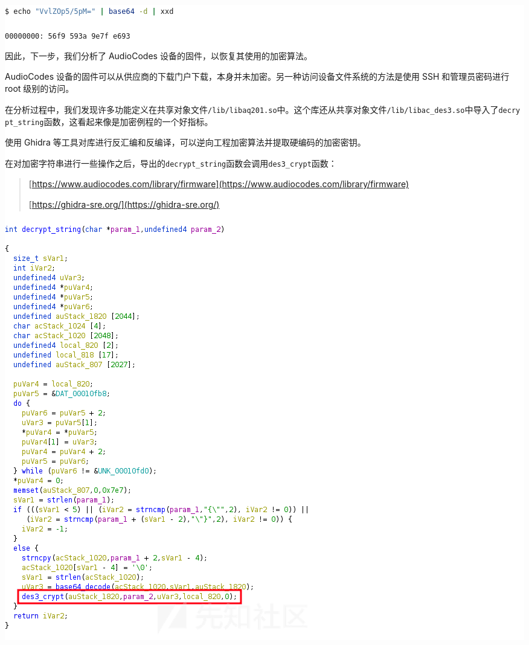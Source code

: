 ```bash
$ echo "VvlZOp5/5pM=" | base64 -d | xxd

00000000: 56f9 593a 9e7f e693
```

因此，下一步，我们分析了 AudioCodes 设备的固件，以恢复其使用的加密算法。

AudioCodes 设备的固件可以从供应商的下载门户下载，本身并未加密。另一种访问设备文件系统的方法是使用 SSH 和管理员密码进行 root 级别的访问。

在分析过程中，我们发现许多功能定义在共享对象文件`/lib/libaq201.so`中。这个库还从共享对象文件`/lib/libac_des3.so`中导入了`decrypt_string`函数，这看起来像是加密例程的一个好指标。

使用 Ghidra 等工具对库进行反汇编和反编译，可以逆向工程加密算法并提取硬编码的加密密钥。

在对加密字符串进行一些操作之后，导出的`decrypt_string`函数会调用`des3_crypt`函数：

> [https://www.audiocodes.com/library/firmware](https://www.audiocodes.com/library/firmware)
> 
> [https://ghidra-sre.org/](https://ghidra-sre.org/)

[![](assets/1709282798-a7e79a7db59adb15c65a44b9b097684d.png)](https://xzfile.aliyuncs.com/media/upload/picture/20240229172023-c477d638-d6e3-1.png)
